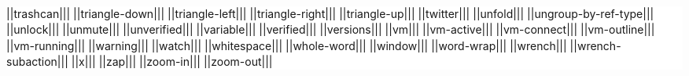 |<i class="codicon codicon-trashcan"></i>|trashcan|||
|<i class="codicon codicon-triangle-down"></i>|triangle-down|||
|<i class="codicon codicon-triangle-left"></i>|triangle-left|||
|<i class="codicon codicon-triangle-right"></i>|triangle-right|||
|<i class="codicon codicon-triangle-up"></i>|triangle-up|||
|<i class="codicon codicon-twitter"></i>|twitter|||
|<i class="codicon codicon-unfold"></i>|unfold|||
|<i class="codicon codicon-ungroup-by-ref-type"></i>|ungroup-by-ref-type|||
|<i class="codicon codicon-unlock"></i>|unlock|||
|<i class="codicon codicon-unmute"></i>|unmute|||
|<i class="codicon codicon-unverified"></i>|unverified|||
|<i class="codicon codicon-variable"></i>|variable|||
|<i class="codicon codicon-verified"></i>|verified|||
|<i class="codicon codicon-versions"></i>|versions|||
|<i class="codicon codicon-vm"></i>|vm|||
|<i class="codicon codicon-vm-active"></i>|vm-active|||
|<i class="codicon codicon-vm-connect"></i>|vm-connect|||
|<i class="codicon codicon-vm-outline"></i>|vm-outline|||
|<i class="codicon codicon-vm-running"></i>|vm-running|||
|<i class="codicon codicon-warning"></i>|warning|||
|<i class="codicon codicon-watch"></i>|watch|||
|<i class="codicon codicon-whitespace"></i>|whitespace|||
|<i class="codicon codicon-whole-word"></i>|whole-word|||
|<i class="codicon codicon-window"></i>|window|||
|<i class="codicon codicon-word-wrap"></i>|word-wrap|||
|<i class="codicon codicon-wrench"></i>|wrench|||
|<i class="codicon codicon-wrench-subaction"></i>|wrench-subaction|||
|<i class="codicon codicon-x"></i>|x|||
|<i class="codicon codicon-zap"></i>|zap|||
|<i class="codicon codicon-zoom-in"></i>|zoom-in|||
|<i class="codicon codicon-zoom-out"></i>|zoom-out|||

</div>
